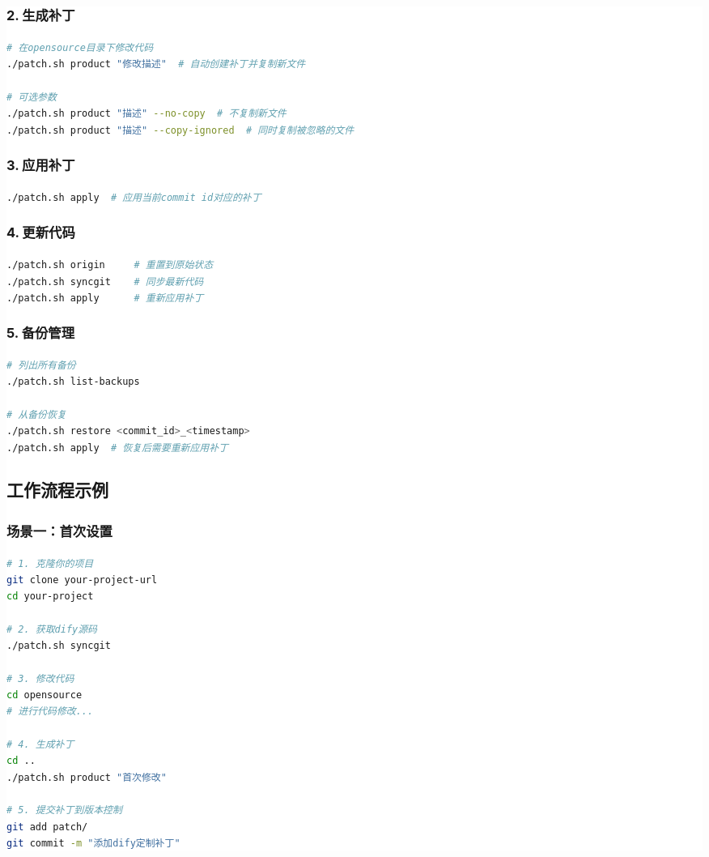 ### 2. 生成补丁
```bash
# 在opensource目录下修改代码
./patch.sh product "修改描述"  # 自动创建补丁并复制新文件

# 可选参数
./patch.sh product "描述" --no-copy  # 不复制新文件
./patch.sh product "描述" --copy-ignored  # 同时复制被忽略的文件
```

### 3. 应用补丁
```bash
./patch.sh apply  # 应用当前commit id对应的补丁
```

### 4. 更新代码
```bash
./patch.sh origin     # 重置到原始状态
./patch.sh syncgit    # 同步最新代码
./patch.sh apply      # 重新应用补丁
```

### 5. 备份管理
```bash
# 列出所有备份
./patch.sh list-backups

# 从备份恢复
./patch.sh restore <commit_id>_<timestamp>
./patch.sh apply  # 恢复后需要重新应用补丁
```

## 工作流程示例

### 场景一：首次设置
```bash
# 1. 克隆你的项目
git clone your-project-url
cd your-project

# 2. 获取dify源码
./patch.sh syncgit

# 3. 修改代码
cd opensource
# 进行代码修改...

# 4. 生成补丁
cd ..
./patch.sh product "首次修改"

# 5. 提交补丁到版本控制
git add patch/
git commit -m "添加dify定制补丁"
```
